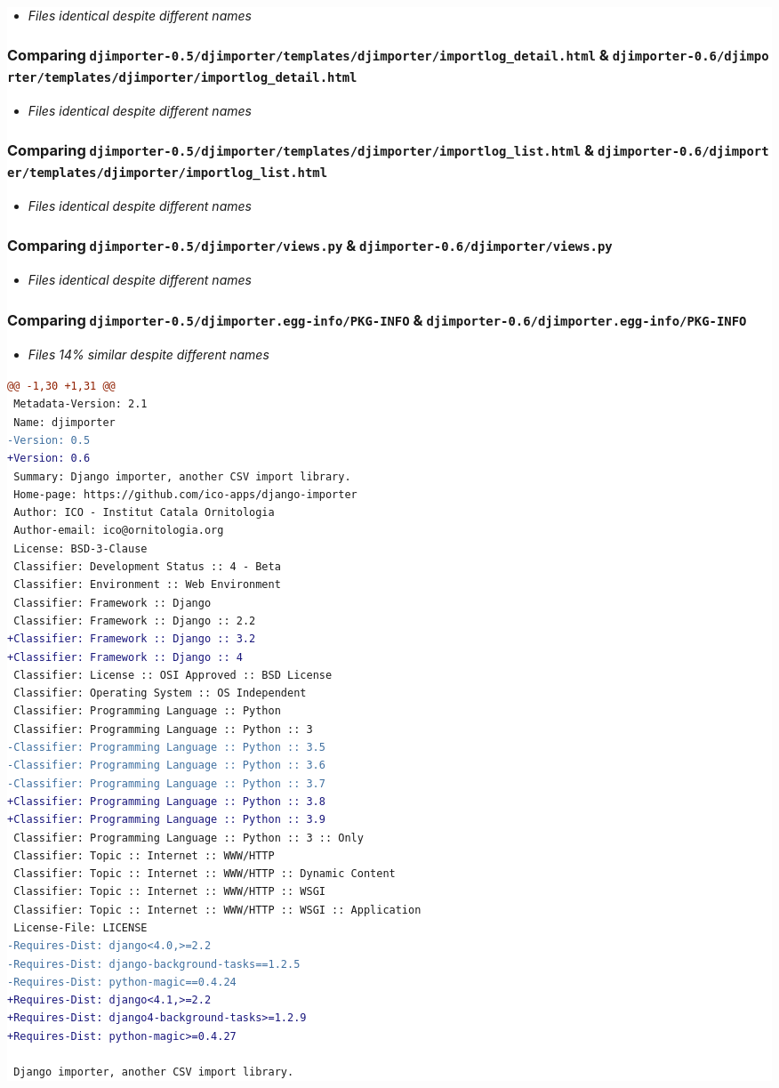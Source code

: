  * *Files identical despite different names*

### Comparing `djimporter-0.5/djimporter/templates/djimporter/importlog_detail.html` & `djimporter-0.6/djimporter/templates/djimporter/importlog_detail.html`

 * *Files identical despite different names*

### Comparing `djimporter-0.5/djimporter/templates/djimporter/importlog_list.html` & `djimporter-0.6/djimporter/templates/djimporter/importlog_list.html`

 * *Files identical despite different names*

### Comparing `djimporter-0.5/djimporter/views.py` & `djimporter-0.6/djimporter/views.py`

 * *Files identical despite different names*

### Comparing `djimporter-0.5/djimporter.egg-info/PKG-INFO` & `djimporter-0.6/djimporter.egg-info/PKG-INFO`

 * *Files 14% similar despite different names*

```diff
@@ -1,30 +1,31 @@
 Metadata-Version: 2.1
 Name: djimporter
-Version: 0.5
+Version: 0.6
 Summary: Django importer, another CSV import library.
 Home-page: https://github.com/ico-apps/django-importer
 Author: ICO - Institut Catala Ornitologia
 Author-email: ico@ornitologia.org
 License: BSD-3-Clause
 Classifier: Development Status :: 4 - Beta
 Classifier: Environment :: Web Environment
 Classifier: Framework :: Django
 Classifier: Framework :: Django :: 2.2
+Classifier: Framework :: Django :: 3.2
+Classifier: Framework :: Django :: 4
 Classifier: License :: OSI Approved :: BSD License
 Classifier: Operating System :: OS Independent
 Classifier: Programming Language :: Python
 Classifier: Programming Language :: Python :: 3
-Classifier: Programming Language :: Python :: 3.5
-Classifier: Programming Language :: Python :: 3.6
-Classifier: Programming Language :: Python :: 3.7
+Classifier: Programming Language :: Python :: 3.8
+Classifier: Programming Language :: Python :: 3.9
 Classifier: Programming Language :: Python :: 3 :: Only
 Classifier: Topic :: Internet :: WWW/HTTP
 Classifier: Topic :: Internet :: WWW/HTTP :: Dynamic Content
 Classifier: Topic :: Internet :: WWW/HTTP :: WSGI
 Classifier: Topic :: Internet :: WWW/HTTP :: WSGI :: Application
 License-File: LICENSE
-Requires-Dist: django<4.0,>=2.2
-Requires-Dist: django-background-tasks==1.2.5
-Requires-Dist: python-magic==0.4.24
+Requires-Dist: django<4.1,>=2.2
+Requires-Dist: django4-background-tasks>=1.2.9
+Requires-Dist: python-magic>=0.4.27
 
 Django importer, another CSV import library.
```
